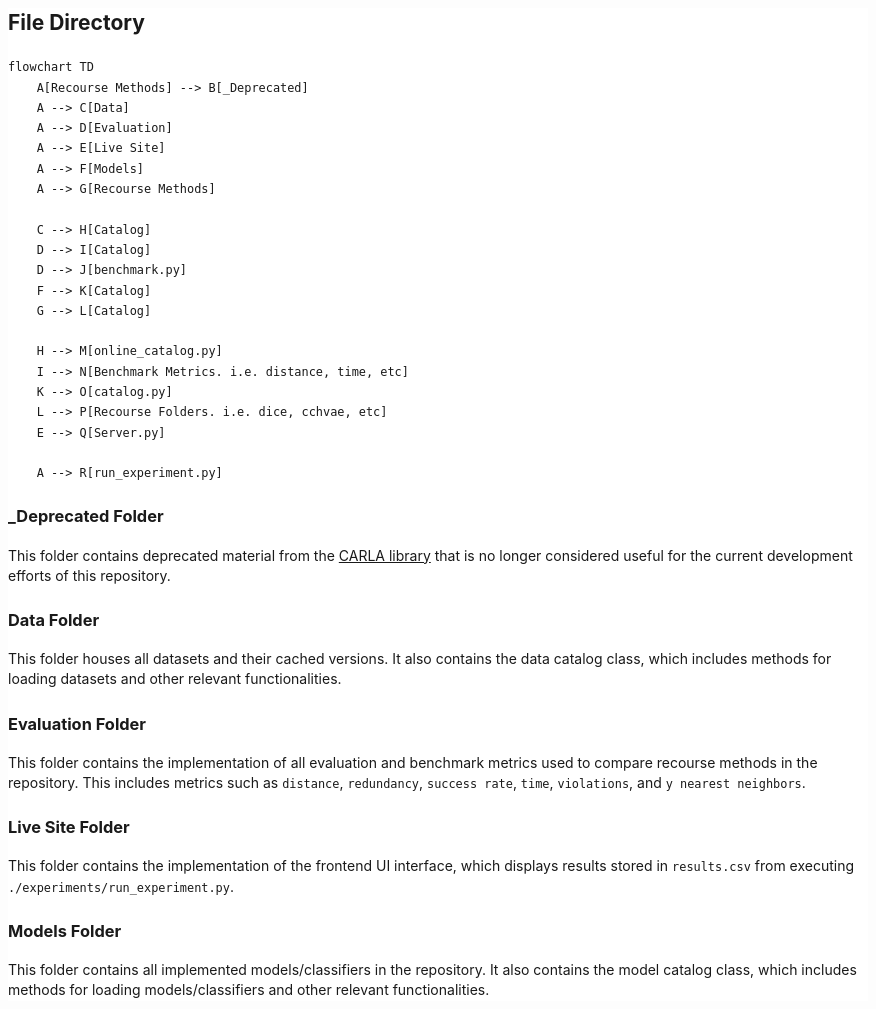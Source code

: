 ## File Directory

```mermaid
flowchart TD
    A[Recourse Methods] --> B[_Deprecated]
    A --> C[Data]
    A --> D[Evaluation]
    A --> E[Live Site]
    A --> F[Models]
    A --> G[Recourse Methods]

    C --> H[Catalog]
    D --> I[Catalog]
    D --> J[benchmark.py]
    F --> K[Catalog]
    G --> L[Catalog]

    H --> M[online_catalog.py]
    I --> N[Benchmark Metrics. i.e. distance, time, etc]
    K --> O[catalog.py]
    L --> P[Recourse Folders. i.e. dice, cchvae, etc]
    E --> Q[Server.py]

    A --> R[run_experiment.py]
```

### \_Deprecated Folder

This folder contains deprecated material from the [CARLA library](https://github.com/carla-recourse/CARLA) that is no longer considered useful for the current development efforts of this repository.

### Data Folder

This folder houses all datasets and their cached versions. It also contains the data catalog class, which includes methods for loading datasets and other relevant functionalities.

### Evaluation Folder

This folder contains the implementation of all evaluation and benchmark metrics used to compare recourse methods in the repository. This includes metrics such as `distance`, `redundancy`, `success rate`, `time`, `violations`, and `y nearest neighbors`.

### Live Site Folder

This folder contains the implementation of the frontend UI interface, which displays results stored in `results.csv` from executing `./experiments/run_experiment.py`.

### Models Folder

This folder contains all implemented models/classifiers in the repository. It also contains the model catalog class, which includes methods for loading models/classifiers and other relevant functionalities.
